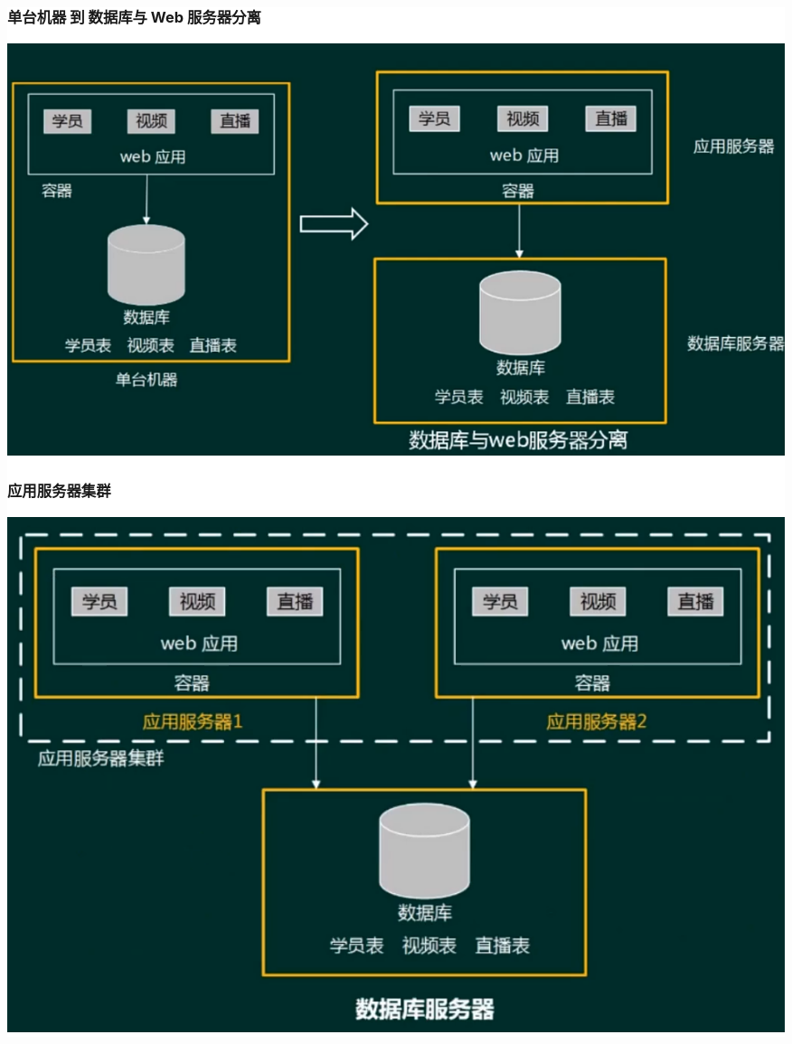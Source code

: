 ### 单台机器 到 数据库与 Web 服务器分离

![Web架构设计-单机到服务分离](/assets/qccstp/Web架构设计-单机到服务分离.png)

### 应用服务器集群

![Web架构设计-应用服务器集群](/assets/qccstp/Web架构设计-应用服务器集群.png)
